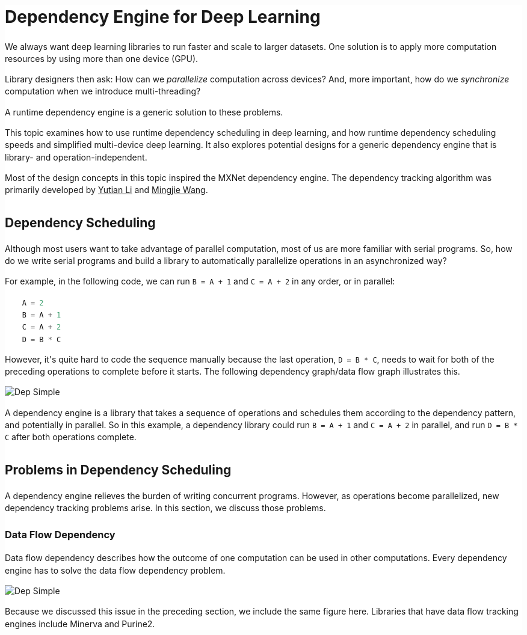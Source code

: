 # Dependency Engine for Deep Learning

We always want deep learning libraries to run faster and scale to larger
datasets. One solution is to apply more computation resources by using more than one device (GPU).

Library designers then ask:
How can we *parallelize* computation across devices? And, more important,
how do we *synchronize* computation when we introduce multi-threading?

A runtime dependency engine is a generic solution to these problems. 

This topic examines how to use runtime dependency scheduling in deep learning, and how runtime dependency scheduling speeds and simplified multi-device deep learning. It also
explores potential designs for a generic dependency engine that is library- and operation-independent.

Most of the design concepts in this topic inspired the MXNet dependency engine. The dependency tracking algorithm was primarily developed by [Yutian Li](https://github.com/hotpxl) and [Mingjie Wang](https://github.com/jermainewang).

## Dependency Scheduling 

Although most users want to take advantage of parallel computation,
most of us are more familiar with serial programs. So, how do we write serial programs and build a library to automatically parallelize
operations in an asynchronized way?

For example, in the following code, we can run ```B = A + 1```
and ```C = A + 2``` in any order, or in parallel:

```python
    A = 2
    B = A + 1
    C = A + 2
    D = B * C
```

However, it's quite hard to code the sequence manually because the last operation,
```D = B * C```, needs to wait for both of the preceding operations to complete before it starts.
The following dependency graph/data flow graph illustrates this.

![Dep Simple](https://raw.githubusercontent.com/dmlc/web-data/master/mxnet/engine/dep_simple.png)


A dependency engine is a library that takes a sequence of operations and schedules them according to the dependency pattern, and potentially in parallel. So in this example,
a dependency library could run ```B = A + 1``` and ```C = A + 2``` in parallel, and run ```D = B * C```
after both operations complete.

## Problems in Dependency Scheduling

A dependency engine relieves the burden of writing concurrent programs. However, as operations become parallelized,
new dependency tracking problems arise. In this section, we discuss those problems.

### Data Flow Dependency
Data flow dependency describes how the outcome of one computation can be used in other computations. Every dependency engine has to solve the data flow dependency problem.

![Dep Simple](https://raw.githubusercontent.com/dmlc/web-data/master/mxnet/engine/dep_simple.png)


Because we discussed this issue in the preceding section, we include the same figure here. Libraries that have
data flow tracking engines include Minerva and Purine2.
```